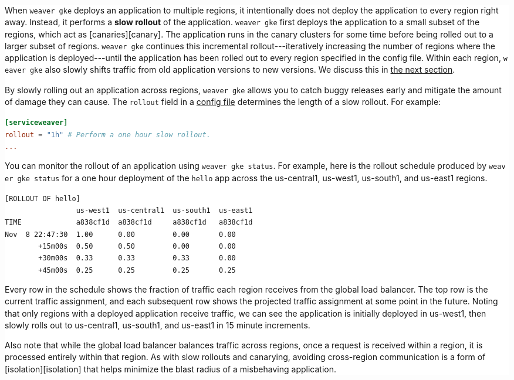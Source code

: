 When `weaver gke` deploys an application to multiple regions, it intentionally
does not deploy the application to every region right away. Instead, it performs
a **slow rollout** of the application. `weaver gke` first deploys the application
to a small subset of the regions, which act as [canaries][canary]. The
application runs in the canary clusters for some time before being rolled out to
a larger subset of regions. `weaver gke` continues this incremental
rollout---iteratively increasing the number of regions where the application is
deployed---until the application has been rolled out to every region specified
in the config file. Within each region, `weaver gke` also slowly shifts traffic
from old application versions to new versions. We discuss this in
[the next section](#versioning).

By slowly rolling out an application across regions, `weaver gke` allows you to
catch buggy releases early and mitigate the amount of damage they can cause. The
`rollout` field in a [config file](#config-files) determines the length of a
slow rollout. For example:

```toml
[serviceweaver]
rollout = "1h" # Perform a one hour slow rollout.
...
```

<div hidden class="todo">
TODO(mwhittaker): Remove this part?
</div>

You can monitor the rollout of an application using `weaver gke status`. For
example, here is the rollout schedule produced by `weaver gke status` for a one
hour deployment of the `hello` app across the us-central1, us-west1, us-south1,
and us-east1 regions.

```console
[ROLLOUT OF hello]
                 us-west1  us-central1  us-south1  us-east1
TIME             a838cf1d  a838cf1d     a838cf1d   a838cf1d
Nov  8 22:47:30  1.00      0.00         0.00       0.00
        +15m00s  0.50      0.50         0.00       0.00
        +30m00s  0.33      0.33         0.33       0.00
        +45m00s  0.25      0.25         0.25       0.25
```

Every row in the schedule shows the fraction of traffic each region receives
from the global load balancer. The top row is the current traffic assignment,
and each subsequent row shows the projected traffic assignment at some point in
the future. Noting that only regions with a deployed application receive
traffic, we can see the application is initially deployed in us-west1, then
slowly rolls out to us-central1, us-south1, and us-east1 in 15 minute
increments.

Also note that while the global load balancer balances traffic across regions,
once a request is received within a region, it is processed entirely within that
region. As with slow rollouts and canarying, avoiding cross-region communication
is a form of [isolation][isolation] that helps minimize the blast radius of a
misbehaving application.
